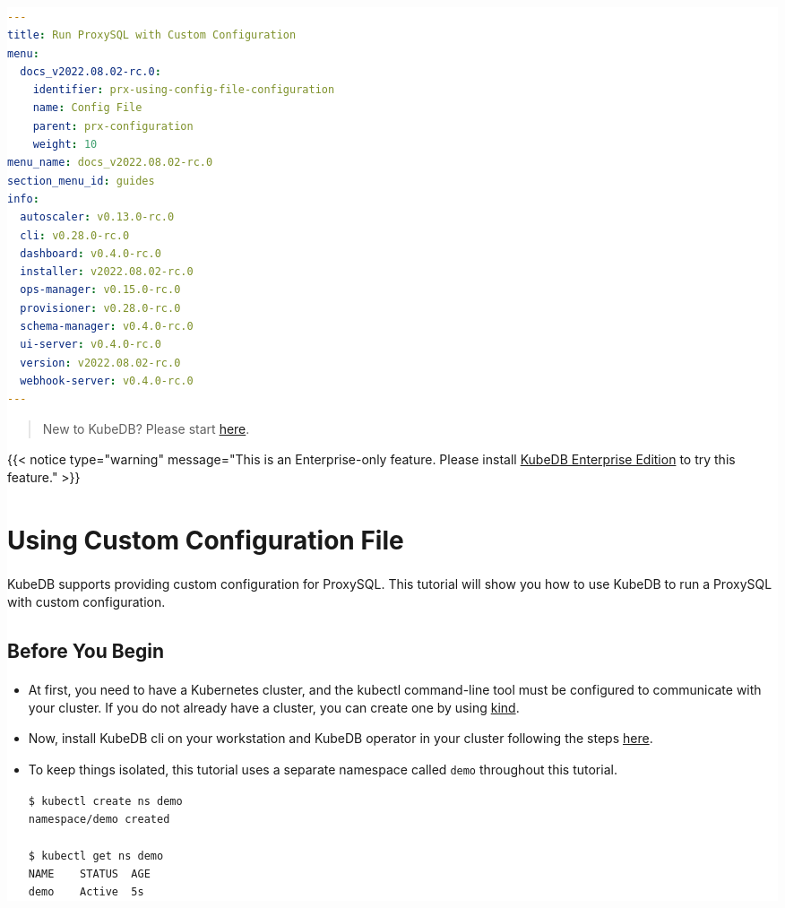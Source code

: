 ```yaml
---
title: Run ProxySQL with Custom Configuration
menu:
  docs_v2022.08.02-rc.0:
    identifier: prx-using-config-file-configuration
    name: Config File
    parent: prx-configuration
    weight: 10
menu_name: docs_v2022.08.02-rc.0
section_menu_id: guides
info:
  autoscaler: v0.13.0-rc.0
  cli: v0.28.0-rc.0
  dashboard: v0.4.0-rc.0
  installer: v2022.08.02-rc.0
  ops-manager: v0.15.0-rc.0
  provisioner: v0.28.0-rc.0
  schema-manager: v0.4.0-rc.0
  ui-server: v0.4.0-rc.0
  version: v2022.08.02-rc.0
  webhook-server: v0.4.0-rc.0
---
```


> New to KubeDB? Please start [here](/docs/v2022.08.02-rc.0/README).

{{< notice type="warning" message="This is an Enterprise-only feature. Please install [KubeDB Enterprise Edition](/docs/v2022.08.02-rc.0/setup/install/enterprise) to try this feature." >}}

# Using Custom Configuration File

KubeDB supports providing custom configuration for ProxySQL. This tutorial will show you how to use KubeDB to run a ProxySQL with custom configuration.

## Before You Begin

- At first, you need to have a Kubernetes cluster, and the kubectl command-line tool must be configured to communicate with your cluster. If you do not already have a cluster, you can create one by using [kind](https://kind.sigs.k8s.io/docs/user/quick-start/).

- Now, install KubeDB cli on your workstation and KubeDB operator in your cluster following the steps [here](/docs/v2022.08.02-rc.0/setup/README).

- To keep things isolated, this tutorial uses a separate namespace called `demo` throughout this tutorial.

  ```bash
  $ kubectl create ns demo
  namespace/demo created

  $ kubectl get ns demo
  NAME    STATUS  AGE
  demo    Active  5s
  ```
